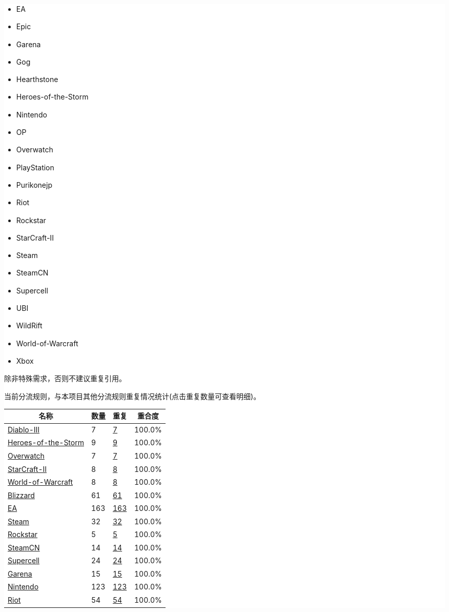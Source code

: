 - EA

- Epic

- Garena

- Gog

- Hearthstone

- Heroes-of-the-Storm

- Nintendo

- OP

- Overwatch

- PlayStation

- Purikonejp

- Riot

- Rockstar

- StarCraft-II

- Steam

- SteamCN

- Supercell

- UBI

- WildRift

- World-of-Warcraft

- Xbox

除非特殊需求，否则不建议重复引用。


当前分流规则，与本项目其他分流规则重复情况统计(点击重复数量可查看明细)。



| 名称 | 数量 | 重复 | 重合度 |
| ---- | ---- | ---- | ------ |
|  [Diablo-III](https://github.com/blackmatrix7/ios_rule_script/tree/master/rule/QuantumultX/Diablo-III)    | 7   | [7](https://raw.githubusercontent.com/blackmatrix7/ios_rule_script/master/rule/QuantumultX/Game/Game_Repeat.list)   |   100.0% |
|  [Heroes-of-the-Storm](https://github.com/blackmatrix7/ios_rule_script/tree/master/rule/QuantumultX/Heroes-of-the-Storm)    | 9   | [9](https://raw.githubusercontent.com/blackmatrix7/ios_rule_script/master/rule/QuantumultX/Game/Game_Repeat.list)   |   100.0% |
|  [Overwatch](https://github.com/blackmatrix7/ios_rule_script/tree/master/rule/QuantumultX/Overwatch)    | 7   | [7](https://raw.githubusercontent.com/blackmatrix7/ios_rule_script/master/rule/QuantumultX/Game/Game_Repeat.list)   |   100.0% |
|  [StarCraft-II](https://github.com/blackmatrix7/ios_rule_script/tree/master/rule/QuantumultX/StarCraft-II)    | 8   | [8](https://raw.githubusercontent.com/blackmatrix7/ios_rule_script/master/rule/QuantumultX/Game/Game_Repeat.list)   |   100.0% |
|  [World-of-Warcraft](https://github.com/blackmatrix7/ios_rule_script/tree/master/rule/QuantumultX/World-of-Warcraft)    | 8   | [8](https://raw.githubusercontent.com/blackmatrix7/ios_rule_script/master/rule/QuantumultX/Game/Game_Repeat.list)   |   100.0% |
|  [Blizzard](https://github.com/blackmatrix7/ios_rule_script/tree/master/rule/QuantumultX/Blizzard)    | 61   | [61](https://raw.githubusercontent.com/blackmatrix7/ios_rule_script/master/rule/QuantumultX/Game/Game_Repeat.list)   |   100.0% |
|  [EA](https://github.com/blackmatrix7/ios_rule_script/tree/master/rule/QuantumultX/EA)    | 163   | [163](https://raw.githubusercontent.com/blackmatrix7/ios_rule_script/master/rule/QuantumultX/Game/Game_Repeat.list)   |   100.0% |
|  [Steam](https://github.com/blackmatrix7/ios_rule_script/tree/master/rule/QuantumultX/Steam)    | 32   | [32](https://raw.githubusercontent.com/blackmatrix7/ios_rule_script/master/rule/QuantumultX/Game/Game_Repeat.list)   |   100.0% |
|  [Rockstar](https://github.com/blackmatrix7/ios_rule_script/tree/master/rule/QuantumultX/Rockstar)    | 5   | [5](https://raw.githubusercontent.com/blackmatrix7/ios_rule_script/master/rule/QuantumultX/Game/Game_Repeat.list)   |   100.0% |
|  [SteamCN](https://github.com/blackmatrix7/ios_rule_script/tree/master/rule/QuantumultX/SteamCN)    | 14   | [14](https://raw.githubusercontent.com/blackmatrix7/ios_rule_script/master/rule/QuantumultX/Game/Game_Repeat.list)   |   100.0% |
|  [Supercell](https://github.com/blackmatrix7/ios_rule_script/tree/master/rule/QuantumultX/Supercell)    | 24   | [24](https://raw.githubusercontent.com/blackmatrix7/ios_rule_script/master/rule/QuantumultX/Game/Game_Repeat.list)   |   100.0% |
|  [Garena](https://github.com/blackmatrix7/ios_rule_script/tree/master/rule/QuantumultX/Garena)    | 15   | [15](https://raw.githubusercontent.com/blackmatrix7/ios_rule_script/master/rule/QuantumultX/Game/Game_Repeat.list)   |   100.0% |
|  [Nintendo](https://github.com/blackmatrix7/ios_rule_script/tree/master/rule/QuantumultX/Nintendo)    | 123   | [123](https://raw.githubusercontent.com/blackmatrix7/ios_rule_script/master/rule/QuantumultX/Game/Game_Repeat.list)   |   100.0% |
|  [Riot](https://github.com/blackmatrix7/ios_rule_script/tree/master/rule/QuantumultX/Riot)    | 54   | [54](https://raw.githubusercontent.com/blackmatrix7/ios_rule_script/master/rule/QuantumultX/Game/Game_Repeat.list)   |   100.0% |